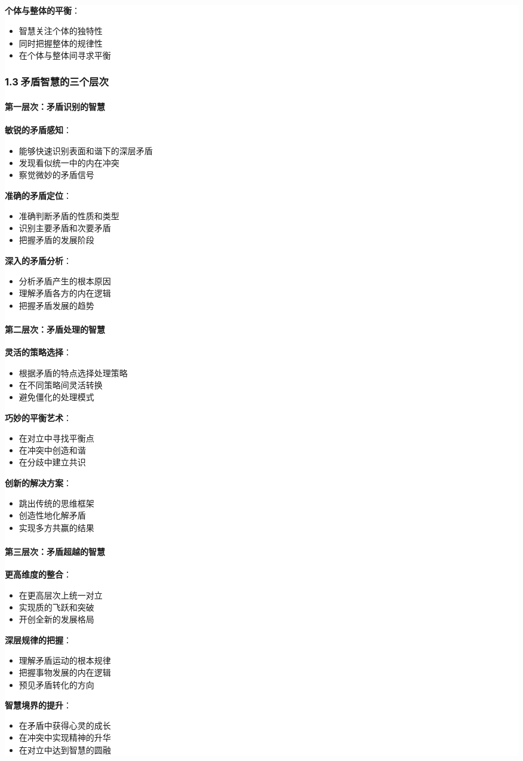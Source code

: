 **个体与整体的平衡**：
- 智慧关注个体的独特性
- 同时把握整体的规律性
- 在个体与整体间寻求平衡

### 1.3 矛盾智慧的三个层次

#### 第一层次：矛盾识别的智慧

**敏锐的矛盾感知**：
- 能够快速识别表面和谐下的深层矛盾
- 发现看似统一中的内在冲突
- 察觉微妙的矛盾信号

**准确的矛盾定位**：
- 准确判断矛盾的性质和类型
- 识别主要矛盾和次要矛盾
- 把握矛盾的发展阶段

**深入的矛盾分析**：
- 分析矛盾产生的根本原因
- 理解矛盾各方的内在逻辑
- 把握矛盾发展的趋势

#### 第二层次：矛盾处理的智慧

**灵活的策略选择**：
- 根据矛盾的特点选择处理策略
- 在不同策略间灵活转换
- 避免僵化的处理模式

**巧妙的平衡艺术**：
- 在对立中寻找平衡点
- 在冲突中创造和谐
- 在分歧中建立共识

**创新的解决方案**：
- 跳出传统的思维框架
- 创造性地化解矛盾
- 实现多方共赢的结果

#### 第三层次：矛盾超越的智慧

**更高维度的整合**：
- 在更高层次上统一对立
- 实现质的飞跃和突破
- 开创全新的发展格局

**深层规律的把握**：
- 理解矛盾运动的根本规律
- 把握事物发展的内在逻辑
- 预见矛盾转化的方向

**智慧境界的提升**：
- 在矛盾中获得心灵的成长
- 在冲突中实现精神的升华
- 在对立中达到智慧的圆融
